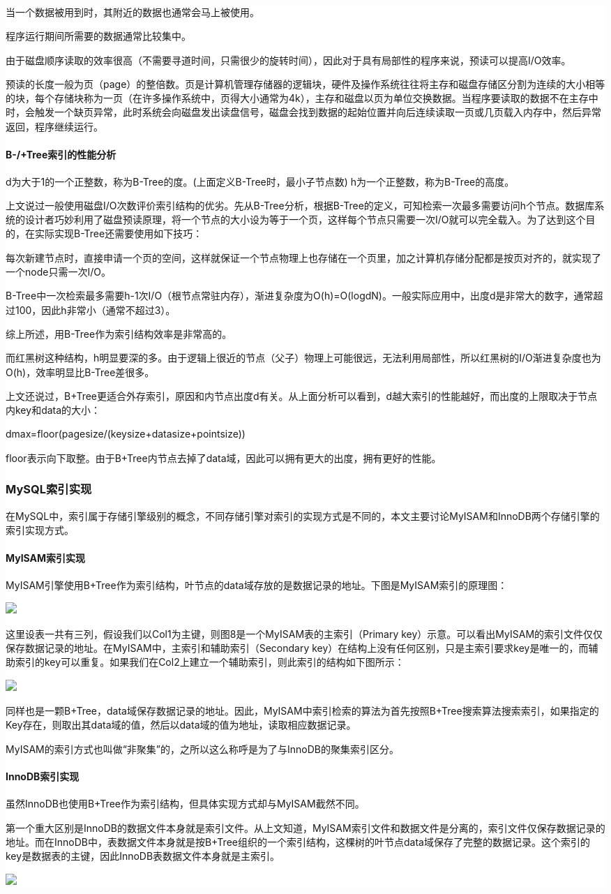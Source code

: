 当一个数据被用到时，其附近的数据也通常会马上被使用。

程序运行期间所需要的数据通常比较集中。

由于磁盘顺序读取的效率很高（不需要寻道时间，只需很少的旋转时间），因此对于具有局部性的程序来说，预读可以提高I/O效率。

预读的长度一般为页（page）的整倍数。页是计算机管理存储器的逻辑块，硬件及操作系统往往将主存和磁盘存储区分割为连续的大小相等的块，每个存储块称为一页（在许多操作系统中，页得大小通常为4k），主存和磁盘以页为单位交换数据。当程序要读取的数据不在主存中时，会触发一个缺页异常，此时系统会向磁盘发出读盘信号，磁盘会找到数据的起始位置并向后连续读取一页或几页载入内存中，然后异常返回，程序继续运行。

#### B-/+Tree索引的性能分析

d为大于1的一个正整数，称为B-Tree的度。(上面定义B-Tree时，最小子节点数)
h为一个正整数，称为B-Tree的高度。

上文说过一般使用磁盘I/O次数评价索引结构的优劣。先从B-Tree分析，根据B-Tree的定义，可知检索一次最多需要访问h个节点。数据库系统的设计者巧妙利用了磁盘预读原理，将一个节点的大小设为等于一个页，这样每个节点只需要一次I/O就可以完全载入。为了达到这个目的，在实际实现B-Tree还需要使用如下技巧：

每次新建节点时，直接申请一个页的空间，这样就保证一个节点物理上也存储在一个页里，加之计算机存储分配都是按页对齐的，就实现了一个node只需一次I/O。

B-Tree中一次检索最多需要h-1次I/O（根节点常驻内存），渐进复杂度为O(h)=O(logdN)。一般实际应用中，出度d是非常大的数字，通常超过100，因此h非常小（通常不超过3）。

综上所述，用B-Tree作为索引结构效率是非常高的。

而红黑树这种结构，h明显要深的多。由于逻辑上很近的节点（父子）物理上可能很远，无法利用局部性，所以红黑树的I/O渐进复杂度也为O(h)，效率明显比B-Tree差很多。

上文还说过，B+Tree更适合外存索引，原因和内节点出度d有关。从上面分析可以看到，d越大索引的性能越好，而出度的上限取决于节点内key和data的大小：

dmax=floor(pagesize/(keysize+datasize+pointsize))

floor表示向下取整。由于B+Tree内节点去掉了data域，因此可以拥有更大的出度，拥有更好的性能。

### MySQL索引实现

在MySQL中，索引属于存储引擎级别的概念，不同存储引擎对索引的实现方式是不同的，本文主要讨论MyISAM和InnoDB两个存储引擎的索引实现方式。

#### MyISAM索引实现

MyISAM引擎使用B+Tree作为索引结构，叶节点的data域存放的是数据记录的地址。下图是MyISAM索引的原理图：

![](https://shenpengyan.github.io/img/in-post/2019-05-08-mysql-index/mysqlindex5.png)

这里设表一共有三列，假设我们以Col1为主键，则图8是一个MyISAM表的主索引（Primary key）示意。可以看出MyISAM的索引文件仅仅保存数据记录的地址。在MyISAM中，主索引和辅助索引（Secondary key）在结构上没有任何区别，只是主索引要求key是唯一的，而辅助索引的key可以重复。如果我们在Col2上建立一个辅助索引，则此索引的结构如下图所示：

![](https://shenpengyan.github.io/img/in-post/2019-05-08-mysql-index/mysqlindex6.png)

同样也是一颗B+Tree，data域保存数据记录的地址。因此，MyISAM中索引检索的算法为首先按照B+Tree搜索算法搜索索引，如果指定的Key存在，则取出其data域的值，然后以data域的值为地址，读取相应数据记录。

MyISAM的索引方式也叫做“非聚集”的，之所以这么称呼是为了与InnoDB的聚集索引区分。


#### InnoDB索引实现

虽然InnoDB也使用B+Tree作为索引结构，但具体实现方式却与MyISAM截然不同。

第一个重大区别是InnoDB的数据文件本身就是索引文件。从上文知道，MyISAM索引文件和数据文件是分离的，索引文件仅保存数据记录的地址。而在InnoDB中，表数据文件本身就是按B+Tree组织的一个索引结构，这棵树的叶节点data域保存了完整的数据记录。这个索引的key是数据表的主键，因此InnoDB表数据文件本身就是主索引。

![](https://shenpengyan.github.io/img/in-post/2019-05-08-mysql-index/mysqlindex7.png)
